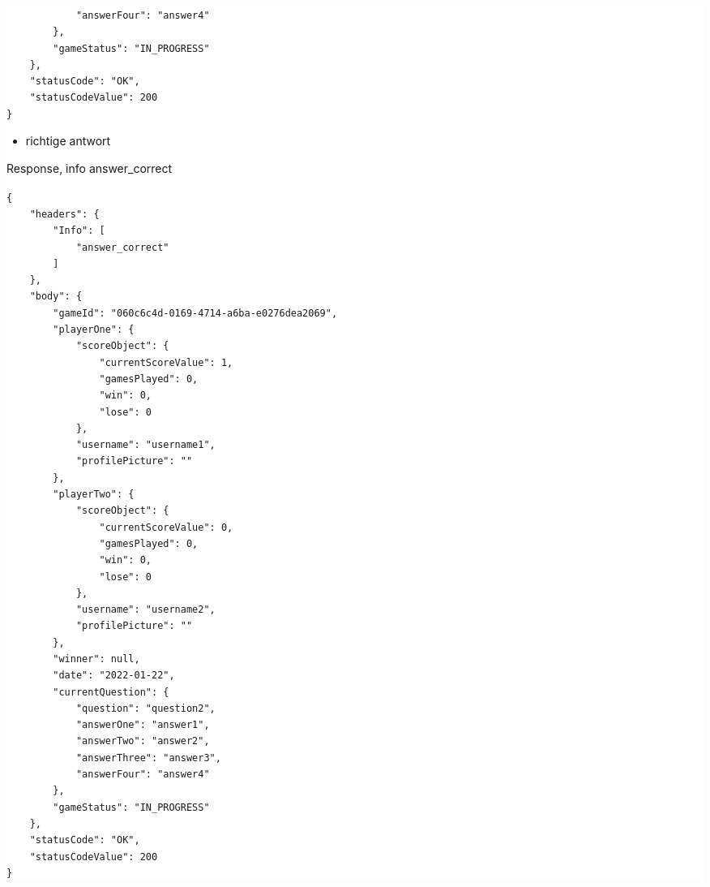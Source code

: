                 "answerFour": "answer4"
            },
            "gameStatus": "IN_PROGRESS"
        },
        "statusCode": "OK",
        "statusCodeValue": 200
    }

- richtige antwort

Response, info answer_correct

    {
        "headers": {
            "Info": [
                "answer_correct"
            ]
        },
        "body": {
            "gameId": "060c6c4d-0169-4714-a6ba-e0276dea2069",
            "playerOne": {
                "scoreObject": {
                    "currentScoreValue": 1,
                    "gamesPlayed": 0,
                    "win": 0,
                    "lose": 0
                },
                "username": "username1",
                "profilePicture": ""
            },
            "playerTwo": {
                "scoreObject": {
                    "currentScoreValue": 0,
                    "gamesPlayed": 0,
                    "win": 0,
                    "lose": 0
                },
                "username": "username2",
                "profilePicture": ""
            },
            "winner": null,
            "date": "2022-01-22",
            "currentQuestion": {
                "question": "question2",
                "answerOne": "answer1",
                "answerTwo": "answer2",
                "answerThree": "answer3",
                "answerFour": "answer4"
            },
            "gameStatus": "IN_PROGRESS"
        },
        "statusCode": "OK",
        "statusCodeValue": 200
    }
